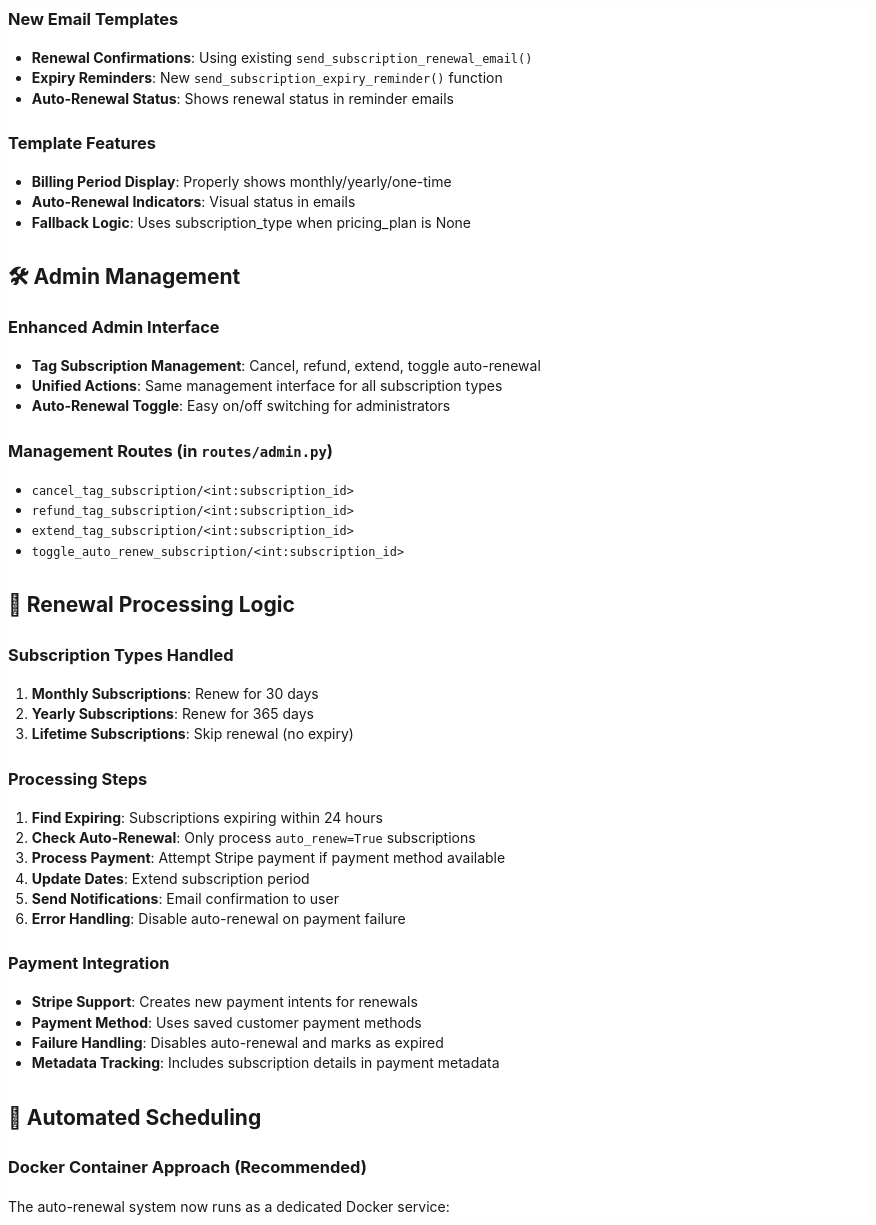 ### New Email Templates
- **Renewal Confirmations**: Using existing `send_subscription_renewal_email()`
- **Expiry Reminders**: New `send_subscription_expiry_reminder()` function
- **Auto-Renewal Status**: Shows renewal status in reminder emails

### Template Features
- **Billing Period Display**: Properly shows monthly/yearly/one-time
- **Auto-Renewal Indicators**: Visual status in emails
- **Fallback Logic**: Uses subscription_type when pricing_plan is None

## 🛠️ Admin Management

### Enhanced Admin Interface
- **Tag Subscription Management**: Cancel, refund, extend, toggle auto-renewal
- **Unified Actions**: Same management interface for all subscription types
- **Auto-Renewal Toggle**: Easy on/off switching for administrators

### Management Routes (in `routes/admin.py`)
- `cancel_tag_subscription/<int:subscription_id>`
- `refund_tag_subscription/<int:subscription_id>`
- `extend_tag_subscription/<int:subscription_id>`
- `toggle_auto_renew_subscription/<int:subscription_id>`

## 🔄 Renewal Processing Logic

### Subscription Types Handled
1. **Monthly Subscriptions**: Renew for 30 days
2. **Yearly Subscriptions**: Renew for 365 days
3. **Lifetime Subscriptions**: Skip renewal (no expiry)

### Processing Steps
1. **Find Expiring**: Subscriptions expiring within 24 hours
2. **Check Auto-Renewal**: Only process `auto_renew=True` subscriptions
3. **Process Payment**: Attempt Stripe payment if payment method available
4. **Update Dates**: Extend subscription period
5. **Send Notifications**: Email confirmation to user
6. **Error Handling**: Disable auto-renewal on payment failure

### Payment Integration
- **Stripe Support**: Creates new payment intents for renewals
- **Payment Method**: Uses saved customer payment methods
- **Failure Handling**: Disables auto-renewal and marks as expired
- **Metadata Tracking**: Includes subscription details in payment metadata

## 📅 Automated Scheduling

### Docker Container Approach (Recommended)
The auto-renewal system now runs as a dedicated Docker service:

